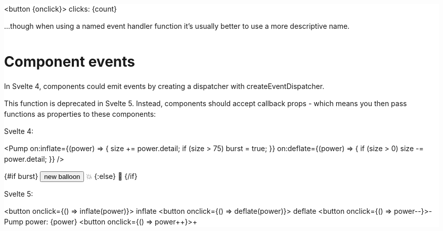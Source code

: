 <button {onclick}>
clicks: {count}
</button>

...though when using a named event handler function it’s usually better to use a more descriptive name.

# Component events

In Svelte 4, components could emit events by creating a dispatcher with createEventDispatcher.

This function is deprecated in Svelte 5. Instead, components should accept callback props - which means you then pass functions as properties to these components:

Svelte 4:

<script lang="ts">
	import Pump from './Pump.svelte';

	let size = $state(15);
	let burst = $state(false);

	function reset() {
		size = 15;
		burst = false;
	}
</script>

<Pump
on:inflate={(power) => {
size += power.detail;
if (size > 75) burst = true;
}}
on:deflate={(power) => {
if (size > 0) size -= power.detail;
}}
/>

{#if burst}
<button onclick={reset}>new balloon</button>
<span class="boom">💥</span>
{:else}
<span class="balloon" style="scale: {0.01 * size}">
🎈
</span>
{/if}

Svelte 5:

<script lang="ts">
	let { inflate, deflate } = $props();
	let power = $state(5);
</script>

<button onclick={() => inflate(power)}>
inflate
</button>
<button onclick={() => deflate(power)}>
deflate
</button>
<button onclick={() => power--}>-</button>
Pump power: {power}
<button onclick={() => power++}>+</button>
